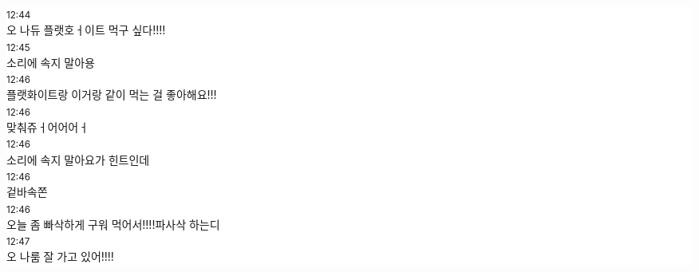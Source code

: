 </div>
</div>
<div class="message" markdown="1">
<div class="message-date" markdown="1">
<small>12:44</small>
</div>
<div markdown="1">
오 나듀 플랫호ㅓ이트 먹구 싶다!!!!
</div>
</div>
<div class="message" markdown="1">
<div class="message-date" markdown="1">
<small>12:45</small>
</div>
<div markdown="1">
소리에 속지 말아용
</div>
</div>
<div class="message" markdown="1">
<div class="message-date" markdown="1">
<small>12:46</small>
</div>
<div markdown="1">
플랫화이트랑 이거랑 같이 먹는 걸 좋아해요!!!
</div>
</div>
<div class="message" markdown="1">
<div class="message-date" markdown="1">
<small>12:46</small>
</div>
<div markdown="1">
맞춰쥬ㅓ어어어ㅓ
</div>
</div>
<div class="message" markdown="1">
<div class="message-date" markdown="1">
<small>12:46</small>
</div>
<div markdown="1">
소리에 속지 말아요가 힌트인데
</div>
</div>
<div class="message" markdown="1">
<div class="message-date" markdown="1">
<small>12:46</small>
</div>
<div markdown="1">
겉바속쫀
</div>
</div>
<div class="message" markdown="1">
<div class="message-date" markdown="1">
<small>12:46</small>
</div>
<div markdown="1">
오늘 좀 빠삭하게 구워 먹어서!!!!파사삭 하는디
</div>
</div>
<div class="message" markdown="1">
<div class="message-date" markdown="1">
<small>12:47</small>
</div>
<div markdown="1">
오 나룸 잘 가고 있어!!!!